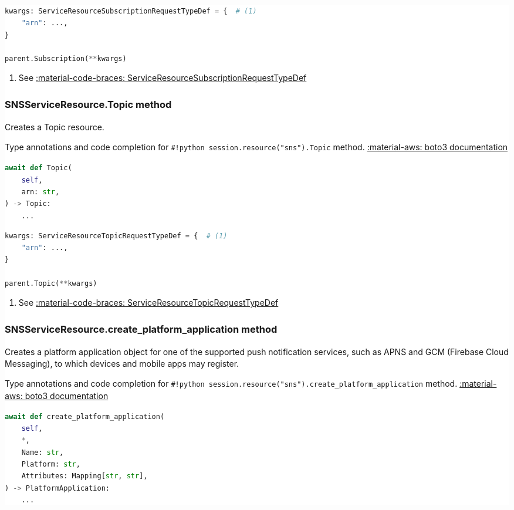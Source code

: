 

```python title="Usage example with kwargs"
kwargs: ServiceResourceSubscriptionRequestTypeDef = {  # (1)
    "arn": ...,
}

parent.Subscription(**kwargs)
```

1. See [:material-code-braces: ServiceResourceSubscriptionRequestTypeDef](./type_defs.md#serviceresourcesubscriptionrequesttypedef) 

### SNSServiceResource.Topic method

Creates a Topic resource.

Type annotations and code completion for `#!python session.resource("sns").Topic` method.
[:material-aws: boto3 documentation](https://boto3.amazonaws.com/v1/documentation/api/latest/reference/services/sns.html#SNS.ServiceResource.Topic)

```python title="Method definition"
await def Topic(
    self,
    arn: str,
) -> Topic:
    ...
```



```python title="Usage example with kwargs"
kwargs: ServiceResourceTopicRequestTypeDef = {  # (1)
    "arn": ...,
}

parent.Topic(**kwargs)
```

1. See [:material-code-braces: ServiceResourceTopicRequestTypeDef](./type_defs.md#serviceresourcetopicrequesttypedef) 

### SNSServiceResource.create\_platform\_application method

Creates a platform application object for one of the supported push notification
services, such as APNS and GCM (Firebase Cloud Messaging), to which devices and
mobile apps may register.

Type annotations and code completion for `#!python session.resource("sns").create_platform_application` method.
[:material-aws: boto3 documentation](https://boto3.amazonaws.com/v1/documentation/api/latest/reference/services/sns.html#SNS.ServiceResource.create_platform_application)

```python title="Method definition"
await def create_platform_application(
    self,
    *,
    Name: str,
    Platform: str,
    Attributes: Mapping[str, str],
) -> PlatformApplication:
    ...
```
